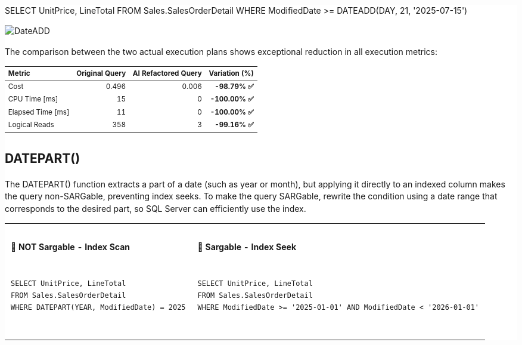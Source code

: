 SELECT UnitPrice, LineTotal
FROM Sales.SalesOrderDetail
WHERE ModifiedDate >= DATEADD(DAY, 21, '2025-07-15')
      </code></pre>
    </td>
  </tr>
</table>

<div style="text-align: left;">
<img width="2353" height="462" alt="DateADD" src="https://github.com/user-attachments/assets/8abd1061-7fda-409e-8d8a-b06aff2b7f92" />
</div>

The comparison between the two actual execution plans shows exceptional reduction in all execution metrics:
<small>

| Metric            | Original Query | AI Refactored Query | Variation (%) |
|:------------------|---------------:|--------------------:|--------------:|
| Cost              | 0.496          | 0.006               | **-98.79% ✅**  |
| CPU Time [ms]     | 15             | 0                   | **-100.00% ✅** |
| Elapsed Time [ms] | 11             | 0                   | **-100.00% ✅** |
| Logical Reads     | 358            | 3                   | **-99.16% ✅**  |

</small>

  
## DATEPART()
The DATEPART() function extracts a part of a date (such as year or month), but applying it directly to an indexed column makes the query non-SARGable, preventing index seeks. To make the query SARGable, rewrite the condition using a date range that corresponds to the desired part, so SQL Server can efficiently use the index.
<table>
  <tr>
    <td style="vertical-align: top; padding: 10px;">
      <h4>🔹 NOT Sargable - Index Scan</h4>
      <pre><code>
SELECT UnitPrice, LineTotal
FROM Sales.SalesOrderDetail
WHERE DATEPART(YEAR, ModifiedDate) = 2025
      </code></pre>
    </td>
    <td style="vertical-align: top; padding: 10px;">
      <h4>🔹 Sargable - Index Seek</h4>
      <pre><code>
SELECT UnitPrice, LineTotal
FROM Sales.SalesOrderDetail
WHERE ModifiedDate >= '2025-01-01' AND ModifiedDate < '2026-01-01'
      </code></pre>
    </td>
  </tr>
</table>
